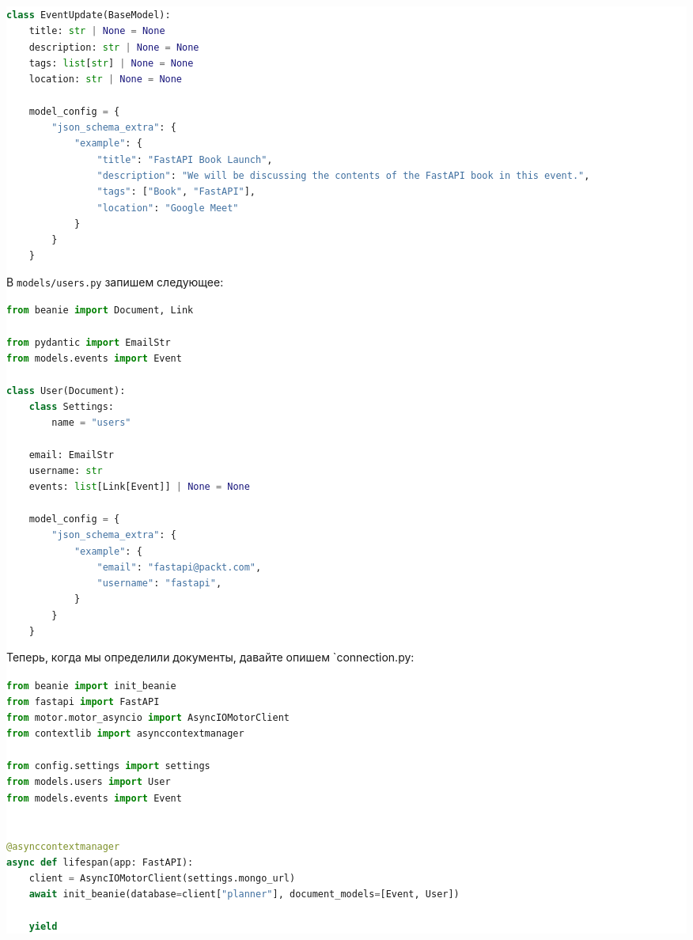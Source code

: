 ```python
class EventUpdate(BaseModel):  
    title: str | None = None  
    description: str | None = None  
    tags: list[str] | None = None  
    location: str | None = None
  
    model_config = {  
        "json_schema_extra": {  
            "example": {  
                "title": "FastAPI Book Launch",  
                "description": "We will be discussing the contents of the FastAPI book in this event.",  
                "tags": ["Book", "FastAPI"],  
                "location": "Google Meet"  
            }  
        }  
    }

```

В `models/users.py` запишем следующее:

```python
from beanie import Document, Link  
  
from pydantic import EmailStr  
from models.events import Event  
  
class User(Document):  
    class Settings:  
        name = "users"  
  
    email: EmailStr  
    username: str  
    events: list[Link[Event]] | None = None
  
    model_config = {  
        "json_schema_extra": {  
            "example": {  
                "email": "fastapi@packt.com",  
                "username": "fastapi",  
            }  
        }  
    }
```

Теперь, когда мы определили документы, давайте опишем `connection.py:

```python
from beanie import init_beanie  
from fastapi import FastAPI  
from motor.motor_asyncio import AsyncIOMotorClient  
from contextlib import asynccontextmanager  
  
from config.settings import settings  
from models.users import User  
from models.events import Event  
  
  
@asynccontextmanager  
async def lifespan(app: FastAPI):  
    client = AsyncIOMotorClient(settings.mongo_url)  
    await init_beanie(database=client["planner"], document_models=[Event, User])  
  
    yield  
```